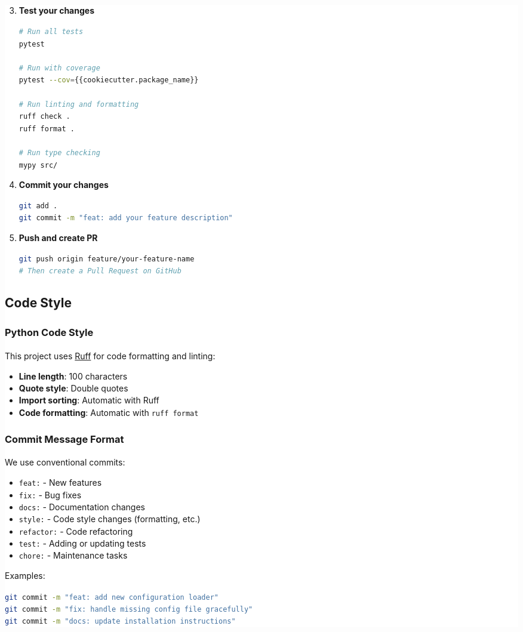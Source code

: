 3. **Test your changes**
   ```bash
   # Run all tests
   pytest

   # Run with coverage
   pytest --cov={{cookiecutter.package_name}}

   # Run linting and formatting
   ruff check .
   ruff format .

   # Run type checking
   mypy src/
   ```

4. **Commit your changes**
   ```bash
   git add .
   git commit -m "feat: add your feature description"
   ```

5. **Push and create PR**
   ```bash
   git push origin feature/your-feature-name
   # Then create a Pull Request on GitHub
   ```

## Code Style

### Python Code Style

This project uses [Ruff](https://docs.astral.sh/ruff/) for code formatting and linting:

- **Line length**: 100 characters
- **Quote style**: Double quotes
- **Import sorting**: Automatic with Ruff
- **Code formatting**: Automatic with `ruff format`

### Commit Message Format

We use conventional commits:

- `feat:` - New features
- `fix:` - Bug fixes
- `docs:` - Documentation changes
- `style:` - Code style changes (formatting, etc.)
- `refactor:` - Code refactoring
- `test:` - Adding or updating tests
- `chore:` - Maintenance tasks

Examples:
```bash
git commit -m "feat: add new configuration loader"
git commit -m "fix: handle missing config file gracefully"
git commit -m "docs: update installation instructions"
```

